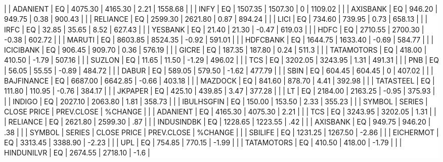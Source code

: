 |  | ADANIENT | EQ | 4075.30 | 4165.30 | 2.21 | 1558.68 |
|  | INFY | EQ | 1507.35 | 1507.30 | 0 | 1109.02 |
|  | AXISBANK | EQ | 946.20 | 949.75 | 0.38 | 900.43 |
|  | RELIANCE | EQ | 2599.30 | 2621.80 | 0.87 | 894.24 |
|  | LICI | EQ | 734.60 | 739.95 | 0.73 | 658.13 |
|  | IRFC | EQ | 32.85 | 35.65 | 8.52 | 627.43 |
|  | YESBANK | EQ | 21.40 | 21.30 | -0.47 | 619.03 |
|  | HDFC | EQ | 2710.55 | 2700.30 | -0.38 | 602.72 |
|  | MARUTI | EQ | 8603.85 | 8524.35 | -0.92 | 591.01 |
|  | HDFCBANK | EQ | 1644.75 | 1633.40 | -0.69 | 584.77 |
|  | ICICIBANK | EQ | 906.45 | 909.70 | 0.36 | 576.19 |
|  | GICRE | EQ | 187.35 | 187.80 | 0.24 | 511.3 |
|  | TATAMOTORS | EQ | 418.00 | 410.50 | -1.79 | 507.16 |
|  | SUZLON | EQ | 11.65 | 11.50 | -1.29 | 496.02 |
|  | TCS | EQ | 3202.05 | 3243.95 | 1.31 | 491.31 |
|  | PNB | EQ | 56.05 | 55.55 | -0.89 | 484.72 |
|  | DABUR | EQ | 589.05 | 579.50 | -1.62 | 477.79 |
|  | SBIN | EQ | 604.45 | 604.45 | 0 | 407.02 |
|  | BAJFINANCE | EQ | 6687.00 | 6642.85 | -0.66 | 403.18 |
|  | MAZDOCK | EQ | 841.60 | 878.70 | 4.41 | 392.98 |
|  | TATASTEEL | EQ | 111.80 | 110.95 | -0.76 | 384.17 |
|  | JKPAPER | EQ | 425.10 | 439.85 | 3.47 | 377.28 |
|  | LT | EQ | 2184.00 | 2163.25 | -0.95 | 375.93 |
|  | INDIGO | EQ | 2027.10 | 2063.80 | 1.81 | 358.73 |
|  | IBULHSGFIN | EQ | 150.00 | 153.50 | 2.33 | 355.23 |
|  | SYMBOL | SERIES | CLOSE PRICE | PREV.CLOSE | %CHANGE |
|  | ADANIENT | EQ | 4165.30 | 4075.30 | 2.21 |
|  | TCS | EQ | 3243.95 | 3202.05 | 1.31 |
|  | RELIANCE | EQ | 2621.80 | 2599.30 | .87 |
|  | INDUSINDBK | EQ | 1228.65 | 1223.55 | .42 |
|  | AXISBANK | EQ | 949.75 | 946.20 | .38 |
|  | SYMBOL | SERIES | CLOSE PRICE | PREV.CLOSE | %CHANGE |
|  | SBILIFE | EQ | 1231.25 | 1267.50 | -2.86 |
|  | EICHERMOT | EQ | 3313.45 | 3388.90 | -2.23 |
|  | UPL | EQ | 754.85 | 770.15 | -1.99 |
|  | TATAMOTORS | EQ | 410.50 | 418.00 | -1.79 |
|  | HINDUNILVR | EQ | 2674.55 | 2718.10 | -1.6 |